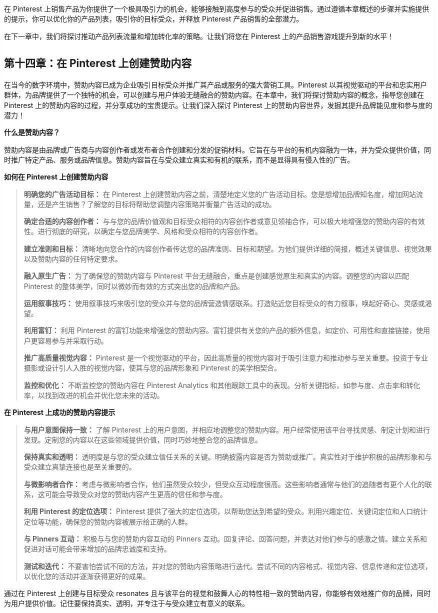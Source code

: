 在 Pinterest 上销售产品为你提供了一个极具吸引力的机会，能够接触到高度参与的受众并促进销售。通过遵循本章概述的步骤并实施提供的提示，你可以优化你的产品列表，吸引你的目标受众，并释放 Pinterest 产品销售的全部潜力。

在下一章中，我们将探讨推动产品列表流量和增加转化率的策略。让我们将您在 Pinterest 上的产品销售游戏提升到新的水平！

## 第十四章：在 Pinterest 上创建赞助内容

在当今的数字环境中，赞助内容已成为企业吸引目标受众并推广其产品或服务的强大营销工具。Pinterest 以其视觉驱动的平台和忠实用户群体，为品牌提供了一个独特的机会，可以创建与用户体验无缝融合的赞助内容。在本章中，我们将探讨赞助内容的概念，指导您创建在 Pinterest 上的赞助内容的过程，并分享成功的宝贵提示。让我们深入探讨 Pinterest 上的赞助内容世界，发掘其提升品牌能见度和参与度的潜力！

**什么是赞助内容？**

赞助内容是由品牌或广告商与内容创作者或发布者合作创建和分发的促销材料。它旨在与平台的有机内容融为一体，并为受众提供价值，同时推广特定产品、服务或品牌信息。赞助内容旨在与受众建立真实和有机的联系，而不是显得具有侵入性的广告。

**如何在 Pinterest 上创建赞助内容**

> **明确您的广告活动目标：** 在 Pinterest 上创建赞助内容之前，清楚地定义您的广告活动目标。您是想增加品牌知名度，增加网站流量，还是产生销售？了解您的目标将帮助您调整内容策略并衡量广告活动的成功。
> 
> **确定合适的内容创作者：** 与与您的品牌价值观和目标受众相符的内容创作者或意见领袖合作，可以极大地增强您的赞助内容的有效性。进行彻底的研究，以确定与您品牌美学、风格和受众相符的内容创作者。
> 
> **建立准则和目标：** 清晰地向您合作的内容创作者传达您的品牌准则、目标和期望。为他们提供详细的简报，概述关键信息、视觉效果以及赞助内容的任何特定要求。
> 
> **融入原生广告：** 为了确保您的赞助内容与 Pinterest 平台无缝融合，重点是创建感觉原生和真实的内容。调整您的内容以匹配 Pinterest 的整体美学，同时以微妙而有效的方式突出您的品牌和产品。
> 
> **运用叙事技巧：** 使用叙事技巧来吸引您的受众并与您的品牌营造情感联系。打造贴近您目标受众的有力叙事，唤起好奇心、灵感或渴望。
> 
> **利用富钉：** 利用 Pinterest 的富钉功能来增强您的赞助内容。富钉提供有关您的产品的额外信息，如定价、可用性和直接链接，使用户更容易参与并采取行动。
> 
> **推广高质量视觉内容：** Pinterest 是一个视觉驱动的平台，因此高质量的视觉内容对于吸引注意力和推动参与至关重要。投资于专业摄影或设计引人入胜的视觉内容，使其与您的品牌形象和 Pinterest 的美学相契合。
> 
> **监控和优化：** 不断监控您的赞助内容在 Pinterest Analytics 和其他跟踪工具中的表现。分析关键指标，如参与度、点击率和转化率，以找到改进的机会并优化您未来的活动。

**在 Pinterest 上成功的赞助内容提示**

> **与用户意图保持一致：** 了解 Pinterest 上的用户意图，并相应地调整您的赞助内容。用户经常使用该平台寻找灵感、制定计划和进行发现。定制您的内容以在这些领域提供价值，同时巧妙地整合您的品牌信息。
> 
> **保持真实和透明：** 透明度是与您的受众建立信任关系的关键。明确披露内容是否为赞助或推广。真实性对于维护积极的品牌形象和与受众建立真挚连接也是至关重要的。
> 
> **与微影响者合作：** 考虑与微影响者合作，他们虽然受众较少，但受众互动程度很高。这些影响者通常与他们的追随者有更个人化的联系，这可能会导致受众对您的赞助内容产生更高的信任和参与度。
> 
> **利用 Pinterest 的定位选项：** Pinterest 提供了强大的定位选项，以帮助您达到希望的受众。利用兴趣定位、关键词定位和人口统计定位等功能，确保您的赞助内容被展示给正确的人群。
> 
> **与 Pinners 互动：** 积极与与您的赞助内容互动的 Pinners 互动。回复评论、回答问题，并表达对他们参与的感激之情。建立关系和促进对话可能会带来增加的品牌忠诚度和支持。
> 
> **测试和迭代：** 不要害怕尝试不同的方法，并对您的赞助内容策略进行迭代。尝试不同的内容格式、视觉内容、信息传递和定位选项，以优化您的活动并逐渐获得更好的成果。

通过在 Pinterest 上创建与目标受众 resonates 且与该平台的视觉和鼓舞人心的特性相一致的赞助内容，你能够有效地推广你的品牌，同时为用户提供价值。记住要保持真实、透明，并专注于与受众建立有意义的联系。
